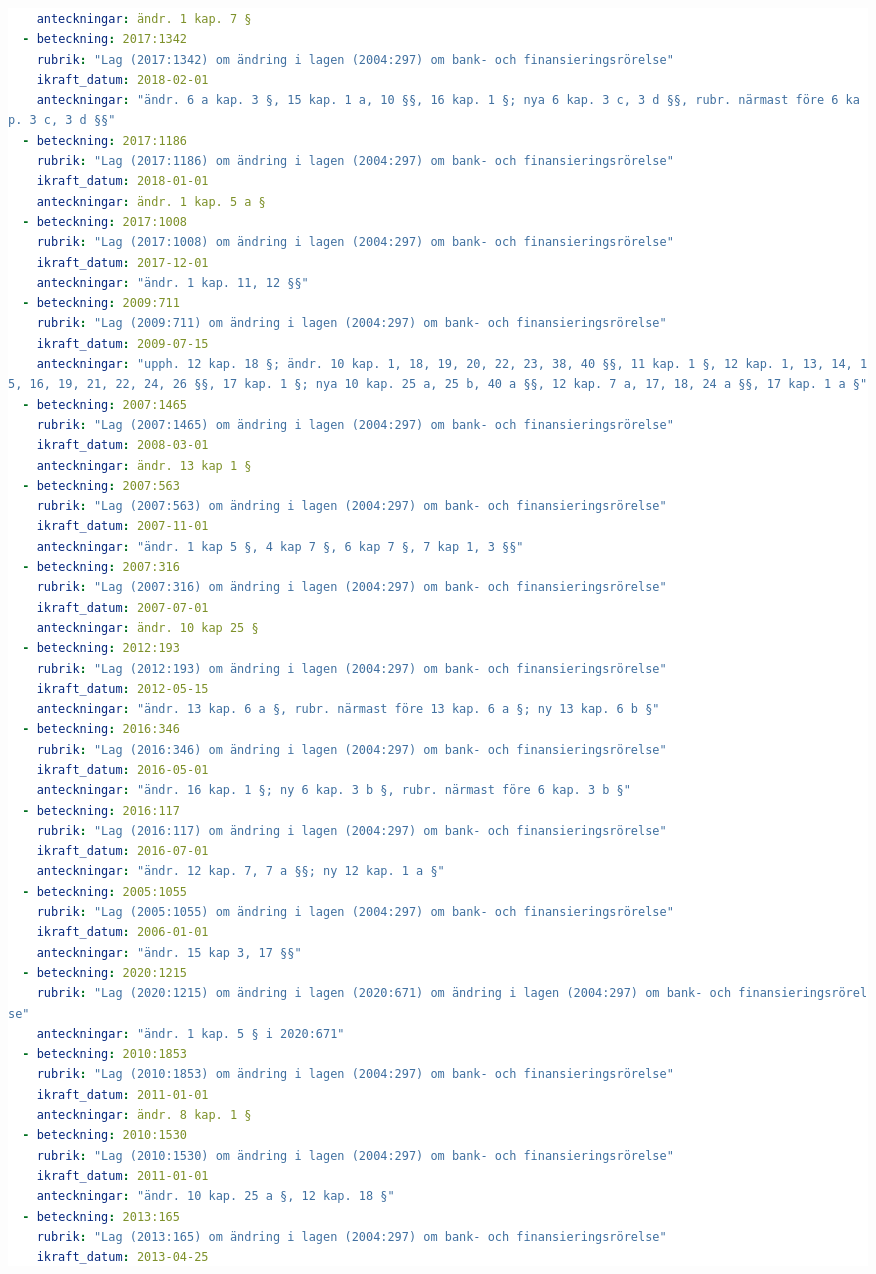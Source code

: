 ```yaml
    anteckningar: ändr. 1 kap. 7 §
  - beteckning: 2017:1342
    rubrik: "Lag (2017:1342) om ändring i lagen (2004:297) om bank- och finansieringsrörelse"
    ikraft_datum: 2018-02-01
    anteckningar: "ändr. 6 a kap. 3 §, 15 kap. 1 a, 10 §§, 16 kap. 1 §; nya 6 kap. 3 c, 3 d §§, rubr. närmast före 6 kap. 3 c, 3 d §§"
  - beteckning: 2017:1186
    rubrik: "Lag (2017:1186) om ändring i lagen (2004:297) om bank- och finansieringsrörelse"
    ikraft_datum: 2018-01-01
    anteckningar: ändr. 1 kap. 5 a §
  - beteckning: 2017:1008
    rubrik: "Lag (2017:1008) om ändring i lagen (2004:297) om bank- och finansieringsrörelse"
    ikraft_datum: 2017-12-01
    anteckningar: "ändr. 1 kap. 11, 12 §§"
  - beteckning: 2009:711
    rubrik: "Lag (2009:711) om ändring i lagen (2004:297) om bank- och finansieringsrörelse"
    ikraft_datum: 2009-07-15
    anteckningar: "upph. 12 kap. 18 §; ändr. 10 kap. 1, 18, 19, 20, 22, 23, 38, 40 §§, 11 kap. 1 §, 12 kap. 1, 13, 14, 15, 16, 19, 21, 22, 24, 26 §§, 17 kap. 1 §; nya 10 kap. 25 a, 25 b, 40 a §§, 12 kap. 7 a, 17, 18, 24 a §§, 17 kap. 1 a §"
  - beteckning: 2007:1465
    rubrik: "Lag (2007:1465) om ändring i lagen (2004:297) om bank- och finansieringsrörelse"
    ikraft_datum: 2008-03-01
    anteckningar: ändr. 13 kap 1 §
  - beteckning: 2007:563
    rubrik: "Lag (2007:563) om ändring i lagen (2004:297) om bank- och finansieringsrörelse"
    ikraft_datum: 2007-11-01
    anteckningar: "ändr. 1 kap 5 §, 4 kap 7 §, 6 kap 7 §, 7 kap 1, 3 §§"
  - beteckning: 2007:316
    rubrik: "Lag (2007:316) om ändring i lagen (2004:297) om bank- och finansieringsrörelse"
    ikraft_datum: 2007-07-01
    anteckningar: ändr. 10 kap 25 §
  - beteckning: 2012:193
    rubrik: "Lag (2012:193) om ändring i lagen (2004:297) om bank- och finansieringsrörelse"
    ikraft_datum: 2012-05-15
    anteckningar: "ändr. 13 kap. 6 a §, rubr. närmast före 13 kap. 6 a §; ny 13 kap. 6 b §"
  - beteckning: 2016:346
    rubrik: "Lag (2016:346) om ändring i lagen (2004:297) om bank- och finansieringsrörelse"
    ikraft_datum: 2016-05-01
    anteckningar: "ändr. 16 kap. 1 §; ny 6 kap. 3 b §, rubr. närmast före 6 kap. 3 b §"
  - beteckning: 2016:117
    rubrik: "Lag (2016:117) om ändring i lagen (2004:297) om bank- och finansieringsrörelse"
    ikraft_datum: 2016-07-01
    anteckningar: "ändr. 12 kap. 7, 7 a §§; ny 12 kap. 1 a §"
  - beteckning: 2005:1055
    rubrik: "Lag (2005:1055) om ändring i lagen (2004:297) om bank- och finansieringsrörelse"
    ikraft_datum: 2006-01-01
    anteckningar: "ändr. 15 kap 3, 17 §§"
  - beteckning: 2020:1215
    rubrik: "Lag (2020:1215) om ändring i lagen (2020:671) om ändring i lagen (2004:297) om bank- och finansieringsrörelse"
    anteckningar: "ändr. 1 kap. 5 § i 2020:671"
  - beteckning: 2010:1853
    rubrik: "Lag (2010:1853) om ändring i lagen (2004:297) om bank- och finansieringsrörelse"
    ikraft_datum: 2011-01-01
    anteckningar: ändr. 8 kap. 1 §
  - beteckning: 2010:1530
    rubrik: "Lag (2010:1530) om ändring i lagen (2004:297) om bank- och finansieringsrörelse"
    ikraft_datum: 2011-01-01
    anteckningar: "ändr. 10 kap. 25 a §, 12 kap. 18 §"
  - beteckning: 2013:165
    rubrik: "Lag (2013:165) om ändring i lagen (2004:297) om bank- och finansieringsrörelse"
    ikraft_datum: 2013-04-25
```
